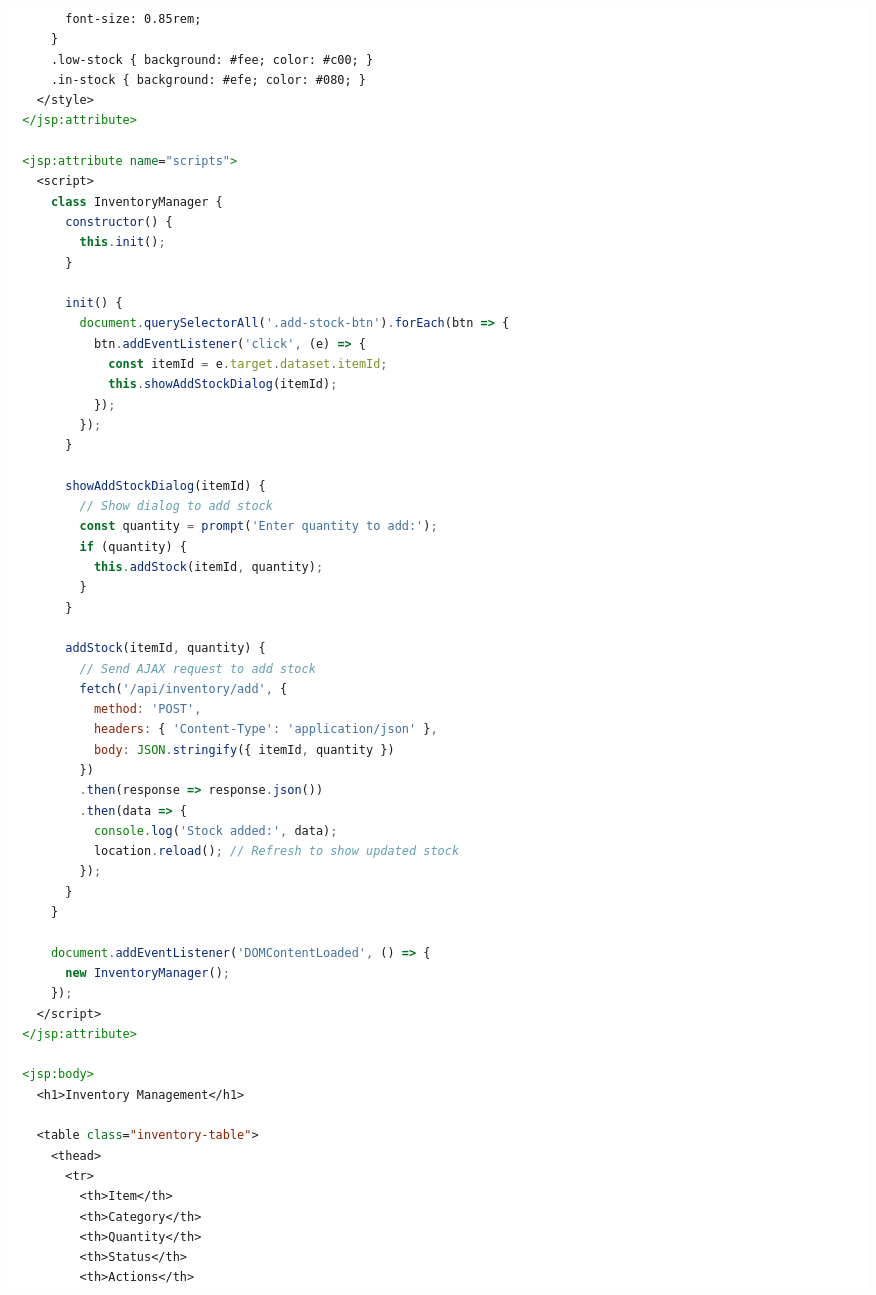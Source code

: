 ```jsp
        font-size: 0.85rem;
      }
      .low-stock { background: #fee; color: #c00; }
      .in-stock { background: #efe; color: #080; }
    </style>
  </jsp:attribute>
  
  <jsp:attribute name="scripts">
    <script>
      class InventoryManager {
        constructor() {
          this.init();
        }
        
        init() {
          document.querySelectorAll('.add-stock-btn').forEach(btn => {
            btn.addEventListener('click', (e) => {
              const itemId = e.target.dataset.itemId;
              this.showAddStockDialog(itemId);
            });
          });
        }
        
        showAddStockDialog(itemId) {
          // Show dialog to add stock
          const quantity = prompt('Enter quantity to add:');
          if (quantity) {
            this.addStock(itemId, quantity);
          }
        }
        
        addStock(itemId, quantity) {
          // Send AJAX request to add stock
          fetch('/api/inventory/add', {
            method: 'POST',
            headers: { 'Content-Type': 'application/json' },
            body: JSON.stringify({ itemId, quantity })
          })
          .then(response => response.json())
          .then(data => {
            console.log('Stock added:', data);
            location.reload(); // Refresh to show updated stock
          });
        }
      }
      
      document.addEventListener('DOMContentLoaded', () => {
        new InventoryManager();
      });
    </script>
  </jsp:attribute>
  
  <jsp:body>
    <h1>Inventory Management</h1>
    
    <table class="inventory-table">
      <thead>
        <tr>
          <th>Item</th>
          <th>Category</th>
          <th>Quantity</th>
          <th>Status</th>
          <th>Actions</th>
```